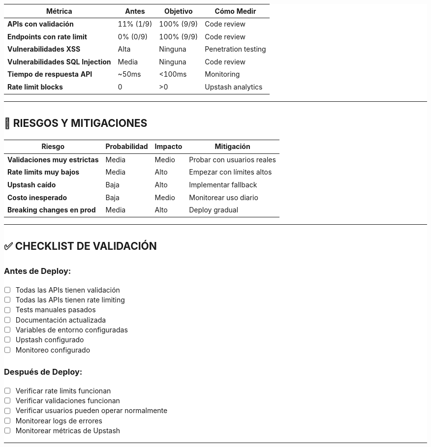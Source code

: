 | Métrica | Antes | Objetivo | Cómo Medir |
|---------|-------|----------|------------|
| **APIs con validación** | 11% (1/9) | 100% (9/9) | Code review |
| **Endpoints con rate limit** | 0% (0/9) | 100% (9/9) | Code review |
| **Vulnerabilidades XSS** | Alta | Ninguna | Penetration testing |
| **Vulnerabilidades SQL Injection** | Media | Ninguna | Code review |
| **Tiempo de respuesta API** | ~50ms | <100ms | Monitoring |
| **Rate limit blocks** | 0 | >0 | Upstash analytics |

---

## 🚨 RIESGOS Y MITIGACIONES

| Riesgo | Probabilidad | Impacto | Mitigación |
|--------|--------------|---------|------------|
| **Validaciones muy estrictas** | Media | Medio | Probar con usuarios reales |
| **Rate limits muy bajos** | Media | Alto | Empezar con límites altos |
| **Upstash caído** | Baja | Alto | Implementar fallback |
| **Costo inesperado** | Baja | Medio | Monitorear uso diario |
| **Breaking changes en prod** | Media | Alto | Deploy gradual |

---

## ✅ CHECKLIST DE VALIDACIÓN

### **Antes de Deploy:**
- [ ] Todas las APIs tienen validación
- [ ] Todas las APIs tienen rate limiting
- [ ] Tests manuales pasados
- [ ] Documentación actualizada
- [ ] Variables de entorno configuradas
- [ ] Upstash configurado
- [ ] Monitoreo configurado

### **Después de Deploy:**
- [ ] Verificar rate limits funcionan
- [ ] Verificar validaciones funcionan
- [ ] Verificar usuarios pueden operar normalmente
- [ ] Monitorear logs de errores
- [ ] Monitorear métricas de Upstash

---
